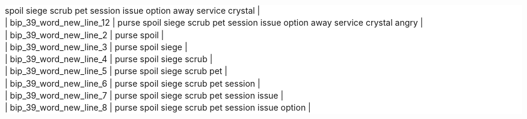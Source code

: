spoil
siege
scrub
pet
session
issue
option
away
service
crystal |  
| bip_39_word_new_line_12 | purse
spoil
siege
scrub
pet
session
issue
option
away
service
crystal
angry |  
| bip_39_word_new_line_2 | purse
spoil |  
| bip_39_word_new_line_3 | purse
spoil
siege |  
| bip_39_word_new_line_4 | purse
spoil
siege
scrub |  
| bip_39_word_new_line_5 | purse
spoil
siege
scrub
pet |  
| bip_39_word_new_line_6 | purse
spoil
siege
scrub
pet
session |  
| bip_39_word_new_line_7 | purse
spoil
siege
scrub
pet
session
issue |  
| bip_39_word_new_line_8 | purse
spoil
siege
scrub
pet
session
issue
option |  